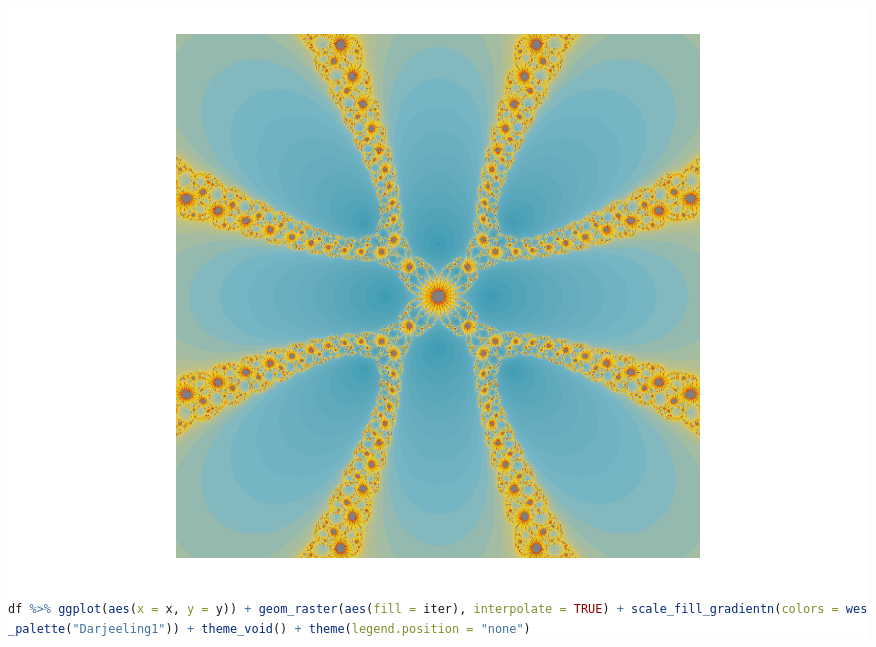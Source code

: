 <img src="README_files/figure-gfm/unnamed-chunk-14-7.png" style="display: block; margin: auto;" />

``` r
df %>% ggplot(aes(x = x, y = y)) + geom_raster(aes(fill = iter), interpolate = TRUE) + scale_fill_gradientn(colors = wes_palette("Darjeeling1")) + theme_void() + theme(legend.position = "none")
```

